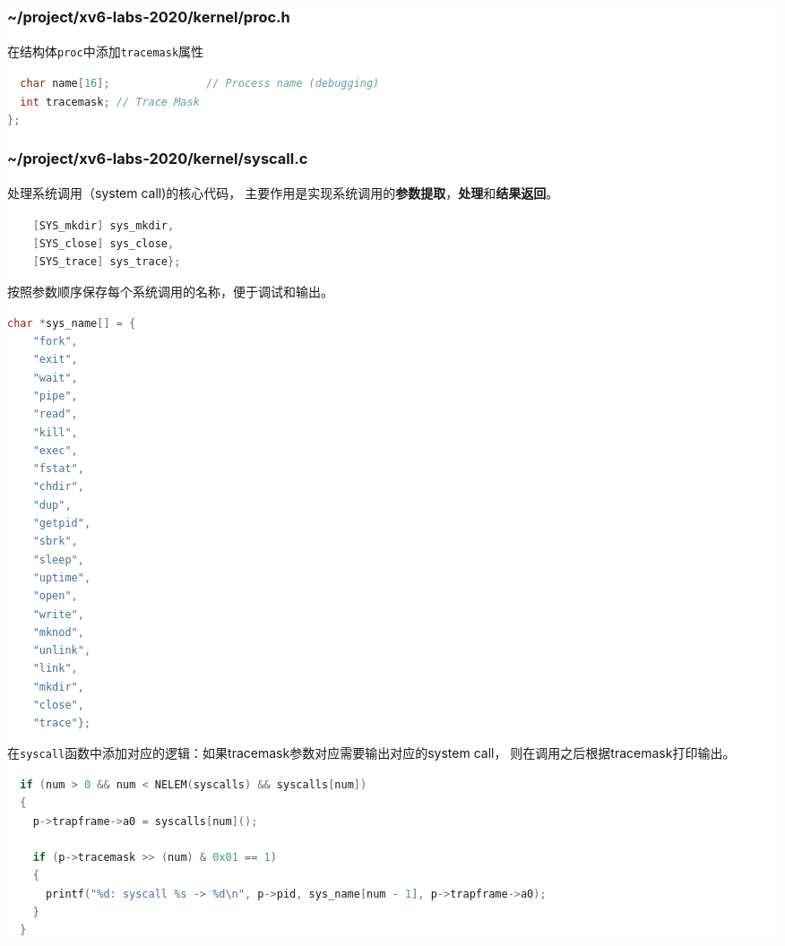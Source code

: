 ### ~/project/xv6-labs-2020/kernel/proc.h

在结构体`proc`中添加`tracemask`属性

```c
  char name[16];               // Process name (debugging)
  int tracemask; // Trace Mask
};
```

### ~/project/xv6-labs-2020/kernel/syscall.c

处理系统调用（system call)的核心代码， 主要作用是实现系统调用的**参数提取**，**处理**和**结果返回**。

```c
    [SYS_mkdir] sys_mkdir,
    [SYS_close] sys_close,
    [SYS_trace] sys_trace};
```

按照参数顺序保存每个系统调用的名称，便于调试和输出。

```c
char *sys_name[] = {
    "fork",
    "exit",
    "wait",
    "pipe",
    "read",
    "kill",
    "exec",
    "fstat",
    "chdir",
    "dup",
    "getpid",
    "sbrk",
    "sleep",
    "uptime",
    "open",
    "write",
    "mknod",
    "unlink",
    "link",
    "mkdir",
    "close",
    "trace"};
```

在`syscall`函数中添加对应的逻辑：如果tracemask参数对应需要输出对应的system call， 则在调用之后根据tracemask打印输出。

```c
  if (num > 0 && num < NELEM(syscalls) && syscalls[num])
  {
    p->trapframe->a0 = syscalls[num]();

    if (p->tracemask >> (num) & 0x01 == 1)
    {
      printf("%d: syscall %s -> %d\n", p->pid, sys_name[num - 1], p->trapframe->a0);
    }
  }
```
